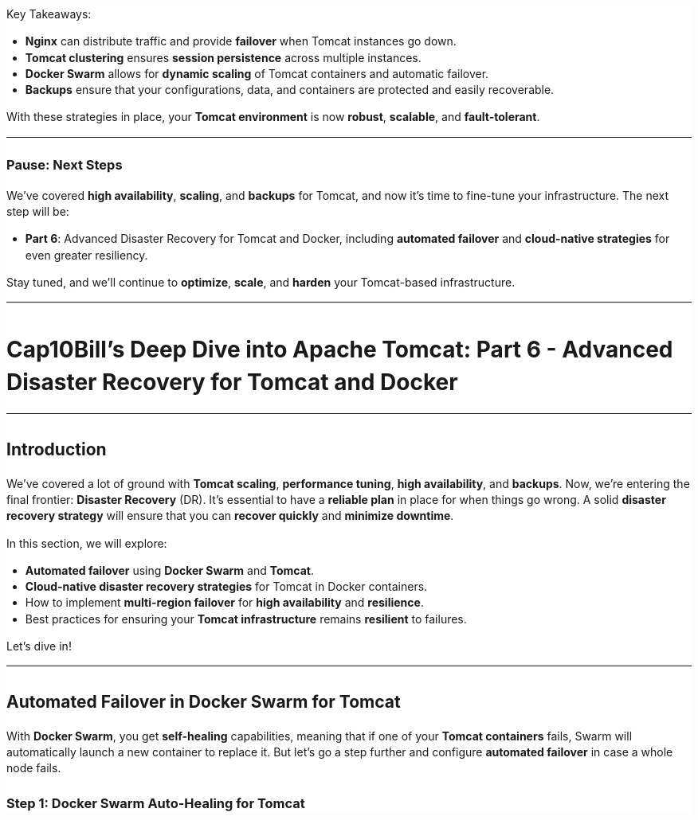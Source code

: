 Key Takeaways:
- **Nginx** can distribute traffic and provide **failover** when Tomcat instances go down.
- **Tomcat clustering** ensures **session persistence** across multiple instances.
- **Docker Swarm** allows for **dynamic scaling** of Tomcat containers and automatic failover.
- **Backups** ensure that your configurations, data, and containers are protected and easily recoverable.

With these strategies in place, your **Tomcat environment** is now **robust**, **scalable**, and **fault-tolerant**.

---

### **Pause**: Next Steps

We’ve covered **high availability**, **scaling**, and **backups** for Tomcat, and now it’s time to fine-tune your infrastructure. The next step will be:
- **Part 6**: Advanced Disaster Recovery for Tomcat and Docker, including **automated failover** and **cloud-native strategies** for even greater resiliency.

Stay tuned, and we’ll continue to **optimize**, **scale**, and **harden** your Tomcat-based infrastructure.

---

# **Cap10Bill’s Deep Dive into Apache Tomcat: Part 6 - Advanced Disaster Recovery for Tomcat and Docker**

---

## **Introduction**

We’ve covered a lot of ground with **Tomcat scaling**, **performance tuning**, **high availability**, and **backups**. Now, we’re entering the final frontier: **Disaster Recovery** (DR). It’s essential to have a **reliable plan** in place for when things go wrong. A solid **disaster recovery strategy** will ensure that you can **recover quickly** and **minimize downtime**.

In this section, we will explore:
- **Automated failover** using **Docker Swarm** and **Tomcat**.
- **Cloud-native disaster recovery strategies** for Tomcat in Docker containers.
- How to implement **multi-region failover** for **high availability** and **resilience**.
- Best practices for ensuring your **Tomcat infrastructure** remains **resilient** to failures.

Let’s dive in!

---

## **Automated Failover in Docker Swarm for Tomcat**

With **Docker Swarm**, you get **self-healing** capabilities, meaning that if one of your **Tomcat containers** fails, Swarm will automatically launch a new container to replace it. But let’s go a step further and configure **automated failover** in case a whole node fails.

### **Step 1: Docker Swarm Auto-Healing for Tomcat**
